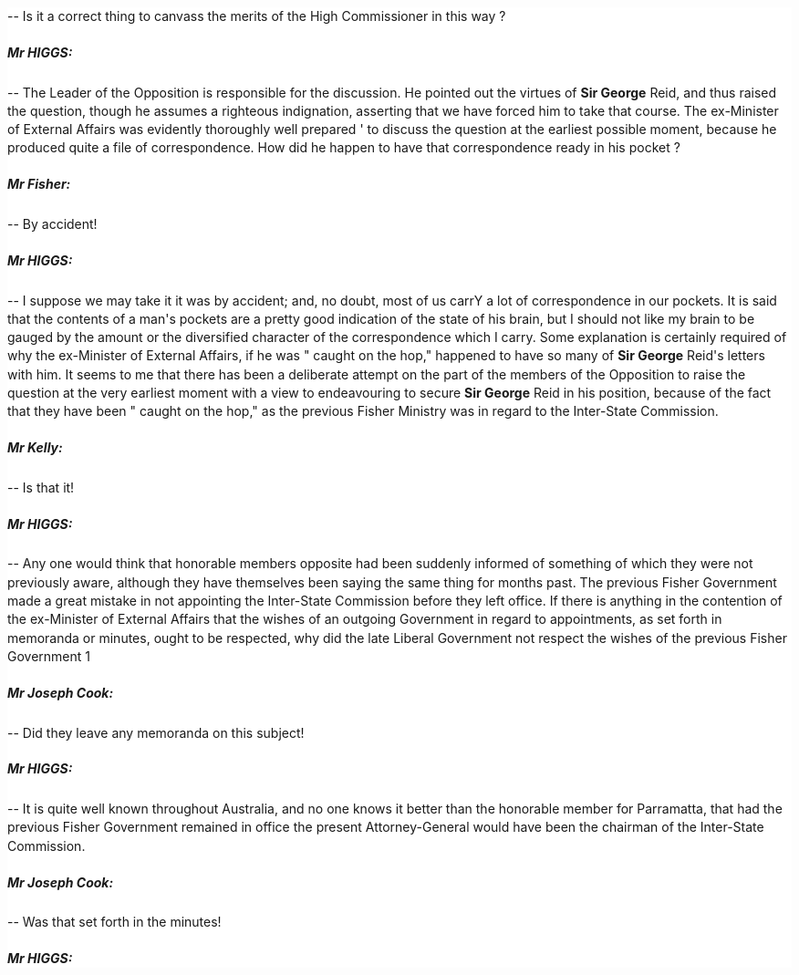 -- Is it a correct thing to canvass the merits of the High Commissioner in this way ? 

##### Mr HIGGS:

-- The Leader of the Opposition is responsible for the discussion. He pointed out the virtues of  **Sir George**  Reid, and thus raised the question, though he assumes a righteous indignation, asserting that we have forced him to take that course. The ex-Minister of External Affairs was evidently thoroughly well prepared ' to discuss the question at the earliest possible moment, because he produced quite a file of correspondence. How did he happen to have that correspondence ready in his pocket ? 

##### Mr Fisher:

-- By accident! 

##### Mr HIGGS:

-- I suppose we may take it it was by accident; and, no doubt, most of us carrY a lot of correspondence in our pockets. It is said that the contents of a man's pockets are a pretty good indication of the state of his brain, but I should not like my brain to be gauged by the amount or the diversified character of the correspondence which I carry. Some explanation is certainly required of why the ex-Minister of External Affairs, if he was " caught on the hop," happened to have so many of  **Sir George**  Reid's letters with him. It seems to me that there has been a deliberate attempt on the part of the members of the Opposition to raise the question at the very earliest moment with a view to endeavouring to secure  **Sir George**  Reid in his position, because of the fact that they have been " caught on the hop," as the previous Fisher Ministry was in regard to the Inter-State Commission. 

##### Mr Kelly:

-- Is that it! 

##### Mr HIGGS:

-- Any one would think that honorable members opposite had been suddenly informed of something of which they were not previously aware, although they have themselves been saying the same thing for months past. The previous Fisher Government made a great mistake in not appointing the Inter-State Commission before they left office. If there is anything in the contention of the ex-Minister of External Affairs that the wishes of an outgoing Government in regard to appointments, as set forth in memoranda or minutes, ought to be respected, why did the late Liberal Government not respect the wishes of the previous Fisher Government 1 

##### Mr Joseph Cook:

-- Did they leave any memoranda on this subject! 

##### Mr HIGGS:

-- It is quite well known throughout Australia, and no one knows it better than the honorable member for Parramatta, that had the previous Fisher Government remained in office the present Attorney-General would have been the  chairman  of the Inter-State Commission. 

##### Mr Joseph Cook:

-- Was that set forth in the minutes! 

##### Mr HIGGS:
